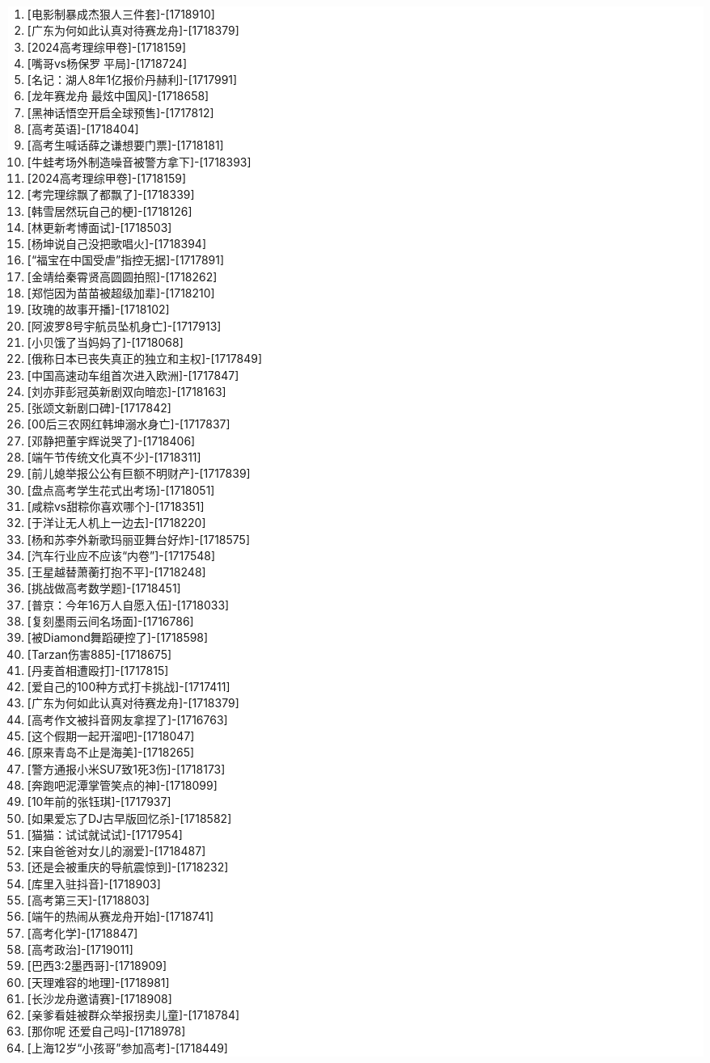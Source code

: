 1. [电影制暴成杰狠人三件套]-[1718910]
1. [广东为何如此认真对待赛龙舟]-[1718379]
1. [2024高考理综甲卷]-[1718159]
1. [嘴哥vs杨保罗 平局]-[1718724]
1. [名记：湖人8年1亿报价丹赫利]-[1717991]
1. [龙年赛龙舟 最炫中国风]-[1718658]
1. [黑神话悟空开启全球预售]-[1717812]
1. [高考英语]-[1718404]
1. [高考生喊话薛之谦想要门票]-[1718181]
1. [牛蛙考场外制造噪音被警方拿下]-[1718393]
1. [2024高考理综甲卷]-[1718159]
1. [考完理综飘了都飘了]-[1718339]
1. [韩雪居然玩自己的梗]-[1718126]
1. [林更新考博面试]-[1718503]
1. [杨坤说自己没把歌唱火]-[1718394]
1. [“福宝在中国受虐”指控无据]-[1717891]
1. [金靖给秦霄贤高圆圆拍照]-[1718262]
1. [郑恺因为苗苗被超级加辈]-[1718210]
1. [玫瑰的故事开播]-[1718102]
1. [阿波罗8号宇航员坠机身亡]-[1717913]
1. [小贝饿了当妈妈了]-[1718068]
1. [俄称日本已丧失真正的独立和主权]-[1717849]
1. [中国高速动车组首次进入欧洲]-[1717847]
1. [刘亦菲彭冠英新剧双向暗恋]-[1718163]
1. [张颂文新剧口碑]-[1717842]
1. [00后三农网红韩坤溺水身亡]-[1717837]
1. [邓静把董宇辉说哭了]-[1718406]
1. [端午节传统文化真不少]-[1718311]
1. [前儿媳举报公公有巨额不明财产]-[1717839]
1. [盘点高考学生花式出考场]-[1718051]
1. [咸粽vs甜粽你喜欢哪个]-[1718351]
1. [于洋让无人机上一边去]-[1718220]
1. [杨和苏李外新歌玛丽亚舞台好炸]-[1718575]
1. [汽车行业应不应该“内卷”]-[1717548]
1. [王星越替萧蘅打抱不平]-[1718248]
1. [挑战做高考数学题]-[1718451]
1. [普京：今年16万人自愿入伍]-[1718033]
1. [复刻墨雨云间名场面]-[1716786]
1. [被Diamond舞蹈硬控了]-[1718598]
1. [Tarzan伤害885]-[1718675]
1. [丹麦首相遭殴打]-[1717815]
1. [爱自己的100种方式打卡挑战]-[1717411]
1. [广东为何如此认真对待赛龙舟]-[1718379]
1. [高考作文被抖音网友拿捏了]-[1716763]
1. [这个假期一起开溜吧]-[1718047]
1. [原来青岛不止是海美]-[1718265]
1. [警方通报小米SU7致1死3伤]-[1718173]
1. [奔跑吧泥潭掌管笑点的神]-[1718099]
1. [10年前的张钰琪]-[1717937]
1. [如果爱忘了DJ古早版回忆杀]-[1718582]
1. [猫猫：试试就试试]-[1717954]
1. [来自爸爸对女儿的溺爱]-[1718487]
1. [还是会被重庆的导航震惊到]-[1718232]
1. [库里入驻抖音]-[1718903]
1. [高考第三天]-[1718803]
1. [端午的热闹从赛龙舟开始]-[1718741]
1. [高考化学]-[1718847]
1. [高考政治]-[1719011]
1. [巴西3:2墨西哥]-[1718909]
1. [天理难容的地理]-[1718981]
1. [长沙龙舟邀请赛]-[1718908]
1. [亲爹看娃被群众举报拐卖儿童]-[1718784]
1. [那你呢 还爱自己吗]-[1718978]
1. [上海12岁“小孩哥”参加高考]-[1718449]
